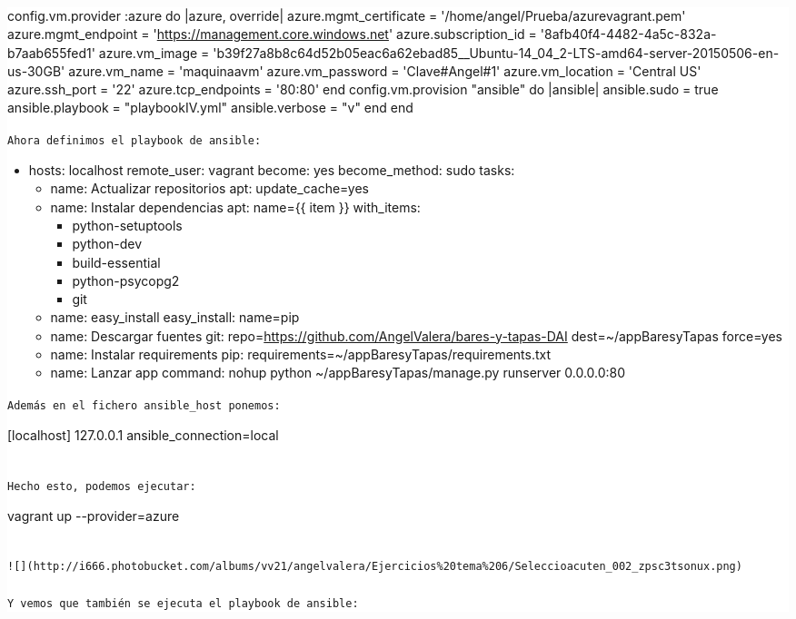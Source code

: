   config.vm.provider :azure do |azure, override|
    azure.mgmt_certificate = '/home/angel/Prueba/azurevagrant.pem'
    azure.mgmt_endpoint = 'https://management.core.windows.net'
    azure.subscription_id = '8afb40f4-4482-4a5c-832a-b7aab655fed1'
    azure.vm_image = 'b39f27a8b8c64d52b05eac6a62ebad85__Ubuntu-14_04_2-LTS-amd64-server-20150506-en-us-30GB'
    azure.vm_name = 'maquinaavm'
    azure.vm_password = 'Clave#Angel#1'
    azure.vm_location = 'Central US' 
        azure.ssh_port = '22'
        azure.tcp_endpoints = '80:80'
  end
  config.vm.provision "ansible" do |ansible|
        ansible.sudo = true
        ansible.playbook = "playbookIV.yml"
        ansible.verbose = "v"
  end
end
```
Ahora definimos el playbook de ansible:

```
- hosts: localhost
  remote_user: vagrant
  become: yes
  become_method: sudo
  tasks:
  - name: Actualizar repositorios
    apt: update_cache=yes        
  - name: Instalar dependencias
    apt: name={{ item }}
    with_items:
      - python-setuptools
      - python-dev
      - build-essential
      - python-psycopg2
      - git    
  - name: easy_install
    easy_install: name=pip    
  - name: Descargar fuentes
    git: repo=https://github.com/AngelValera/bares-y-tapas-DAI dest=~/appBaresyTapas force=yes    
  - name: Instalar requirements
    pip: requirements=~/appBaresyTapas/requirements.txt    
  - name: Lanzar app
    command: nohup python ~/appBaresyTapas/manage.py runserver 0.0.0.0:80
```
Además en el fichero ansible_host ponemos:

```
[localhost]
127.0.0.1              ansible_connection=local
```

Hecho esto, podemos ejecutar:

```
vagrant up --provider=azure
```

![](http://i666.photobucket.com/albums/vv21/angelvalera/Ejercicios%20tema%206/Seleccioacuten_002_zpsc3tsonux.png)

Y vemos que también se ejecuta el playbook de ansible:

```